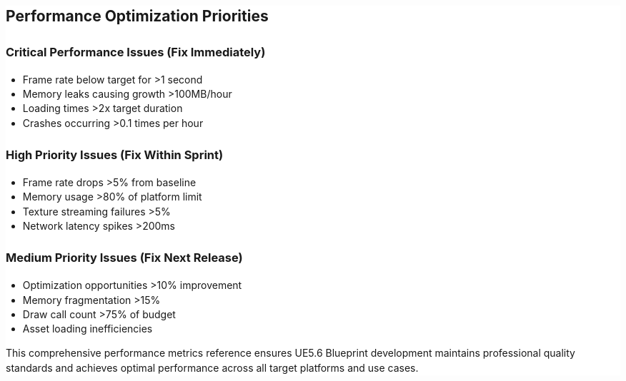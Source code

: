 ## Performance Optimization Priorities

### Critical Performance Issues (Fix Immediately)
- Frame rate below target for >1 second
- Memory leaks causing growth >100MB/hour
- Loading times >2x target duration
- Crashes occurring >0.1 times per hour

### High Priority Issues (Fix Within Sprint)
- Frame rate drops >5% from baseline
- Memory usage >80% of platform limit
- Texture streaming failures >5%
- Network latency spikes >200ms

### Medium Priority Issues (Fix Next Release)
- Optimization opportunities >10% improvement
- Memory fragmentation >15%
- Draw call count >75% of budget
- Asset loading inefficiencies

This comprehensive performance metrics reference ensures UE5.6 Blueprint development maintains professional quality standards and achieves optimal performance across all target platforms and use cases.
